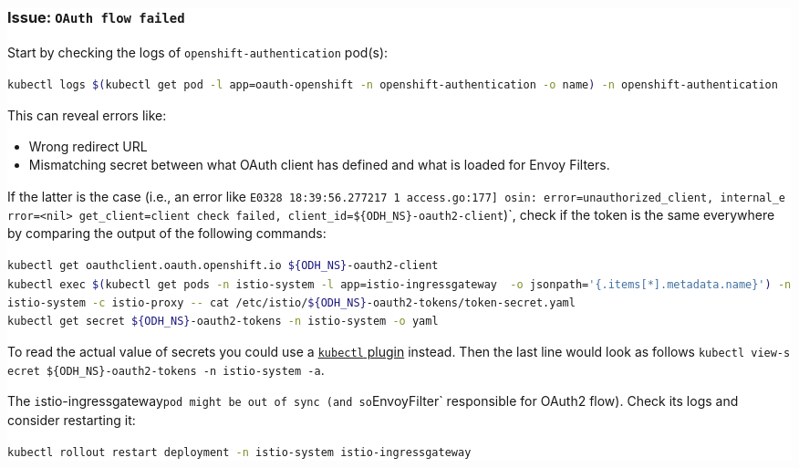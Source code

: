 ### Issue: `OAuth flow failed`

Start by checking the logs of `openshift-authentication` pod(s):

```sh
kubectl logs $(kubectl get pod -l app=oauth-openshift -n openshift-authentication -o name) -n openshift-authentication  
```

This can reveal errors like:

* Wrong redirect URL
* Mismatching secret between what OAuth client has defined and what is loaded for Envoy Filters.

If the latter is the case (i.e., an error like `E0328 18:39:56.277217 1 access.go:177] osin: error=unauthorized_client, internal_error=<nil> get_client=client check failed, client_id=${ODH_NS}-oauth2-client`)`, check if the token is the same everywhere by comparing the output of the following commands:


```sh
kubectl get oauthclient.oauth.openshift.io ${ODH_NS}-oauth2-client
kubectl exec $(kubectl get pods -n istio-system -l app=istio-ingressgateway  -o jsonpath='{.items[*].metadata.name}') -n istio-system -c istio-proxy -- cat /etc/istio/${ODH_NS}-oauth2-tokens/token-secret.yaml
kubectl get secret ${ODH_NS}-oauth2-tokens -n istio-system -o yaml
```
To read the actual value of secrets you could use a [`kubectl` plugin](https://github.com/elsesiy/kubectl-view-secret) instead. Then the last line would look as follows `kubectl view-secret ${ODH_NS}-oauth2-tokens -n istio-system -a`.

The `i`stio-ingressgateway` pod might be out of sync (and so `EnvoyFilter` responsible for OAuth2 flow). Check its logs and consider restarting it:

```sh
kubectl rollout restart deployment -n istio-system istio-ingressgateway  
```
